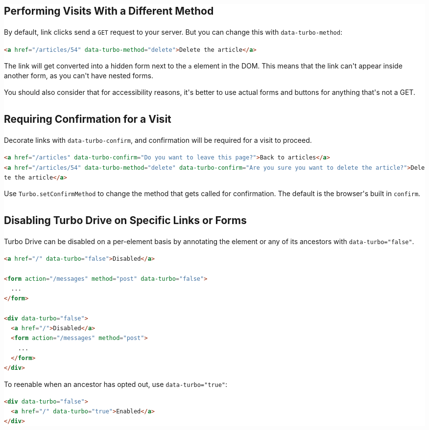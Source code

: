 ## Performing Visits With a Different Method

By default, link clicks send a `GET` request to your server. But you can change this with `data-turbo-method`:

```html
<a href="/articles/54" data-turbo-method="delete">Delete the article</a>
```

The link will get converted into a hidden form next to the `a` element in the DOM. This means that the link can't appear inside another form, as you can't have nested forms.

You should also consider that for accessibility reasons, it's better to use actual forms and buttons for anything that's not a GET.

## Requiring Confirmation for a Visit

Decorate links with `data-turbo-confirm`, and confirmation will be required for a visit to proceed.

```html
<a href="/articles" data-turbo-confirm="Do you want to leave this page?">Back to articles</a>
<a href="/articles/54" data-turbo-method="delete" data-turbo-confirm="Are you sure you want to delete the article?">Delete the article</a>
```

Use `Turbo.setConfirmMethod` to change the method that gets called for confirmation. The default is the browser's built in `confirm`.


## Disabling Turbo Drive on Specific Links or Forms

Turbo Drive can be disabled on a per-element basis by annotating the element or any of its ancestors with `data-turbo="false"`.

```html
<a href="/" data-turbo="false">Disabled</a>

<form action="/messages" method="post" data-turbo="false">
  ...
</form>

<div data-turbo="false">
  <a href="/">Disabled</a>
  <form action="/messages" method="post">
    ...
  </form>
</div>
```

To reenable when an ancestor has opted out, use `data-turbo="true"`:

```html
<div data-turbo="false">
  <a href="/" data-turbo="true">Enabled</a>
</div>
```
